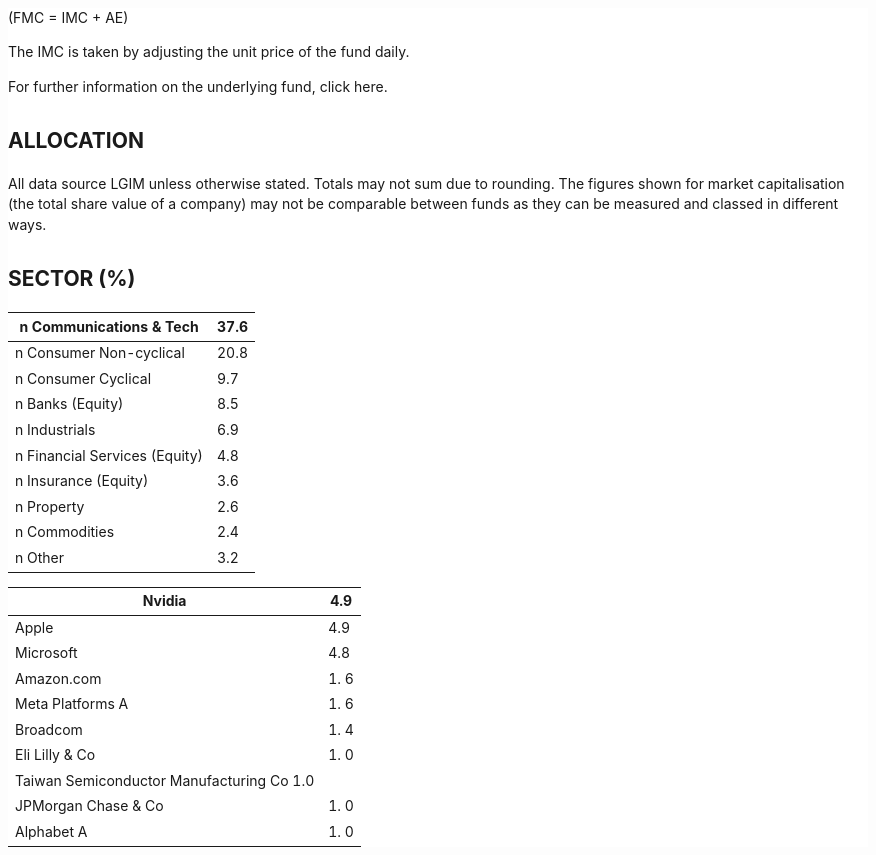(FMC = IMC + AE)

The IMC is taken by adjusting the unit price of the fund daily.

For further information on the underlying fund, click here.



## ALLOCATION

All data source LGIM unless otherwise stated. Totals may not sum due to rounding. The figures shown for market capitalisation (the total share value of a company) may not be comparable between funds as they can be measured and classed in different ways.





## SECTOR (%)

| n   Communications & Tech       |   37.6 |
|---------------------------------|--------|
| n  Consumer  Non-cyclical       |   20.8 |
| n  Consumer  Cyclical           |    9.7 |
| n  Banks (Equity)               |    8.5 |
| n  Industrials                  |    6.9 |
| n   Financial Services (Equity) |    4.8 |
| n  Insurance (Equity)           |    3.6 |
| n  Property                     |    2.6 |
| n  Commodities                  |    2.4 |
| n  Other                        |    3.2 |

| Nvidia                                     | 4.9   |
|--------------------------------------------|-------|
| Apple                                      | 4.9   |
| Microsoft                                  | 4.8   |
| Amazon.com                                 | 1. 6  |
| Meta Platforms A                           | 1. 6  |
| Broadcom                                   | 1. 4  |
| Eli Lilly & Co                             | 1. 0  |
| Taiwan Semiconductor Manufacturing Co  1.0 |       |
| JPMorgan Chase & Co                        | 1. 0  |
| Alphabet A                                 | 1. 0  |
